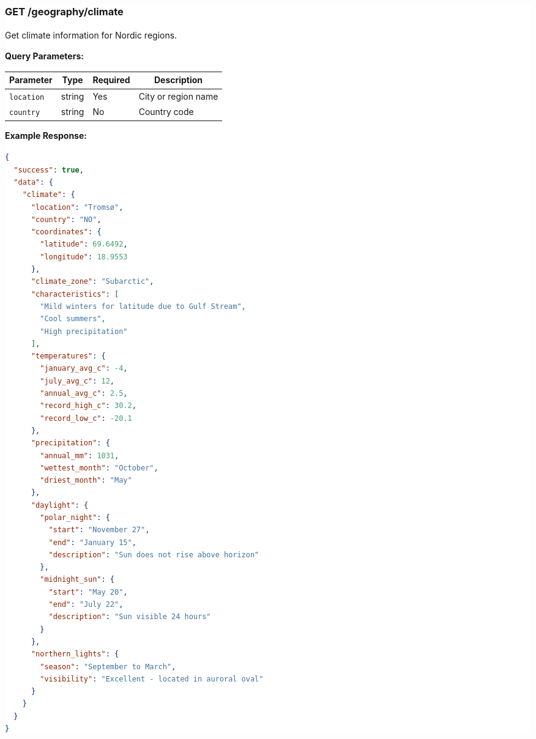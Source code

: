 ### GET /geography/climate

Get climate information for Nordic regions.

**Query Parameters:**

| Parameter | Type | Required | Description |
|-----------|------|----------|-------------|
| `location` | string | Yes | City or region name |
| `country` | string | No | Country code |

**Example Response:**

```json
{
  "success": true,
  "data": {
    "climate": {
      "location": "Tromsø",
      "country": "NO",
      "coordinates": {
        "latitude": 69.6492,
        "longitude": 18.9553
      },
      "climate_zone": "Subarctic",
      "characteristics": [
        "Mild winters for latitude due to Gulf Stream",
        "Cool summers",
        "High precipitation"
      ],
      "temperatures": {
        "january_avg_c": -4,
        "july_avg_c": 12,
        "annual_avg_c": 2.5,
        "record_high_c": 30.2,
        "record_low_c": -20.1
      },
      "precipitation": {
        "annual_mm": 1031,
        "wettest_month": "October",
        "driest_month": "May"
      },
      "daylight": {
        "polar_night": {
          "start": "November 27",
          "end": "January 15",
          "description": "Sun does not rise above horizon"
        },
        "midnight_sun": {
          "start": "May 20",
          "end": "July 22",
          "description": "Sun visible 24 hours"
        }
      },
      "northern_lights": {
        "season": "September to March",
        "visibility": "Excellent - located in auroral oval"
      }
    }
  }
}
```
